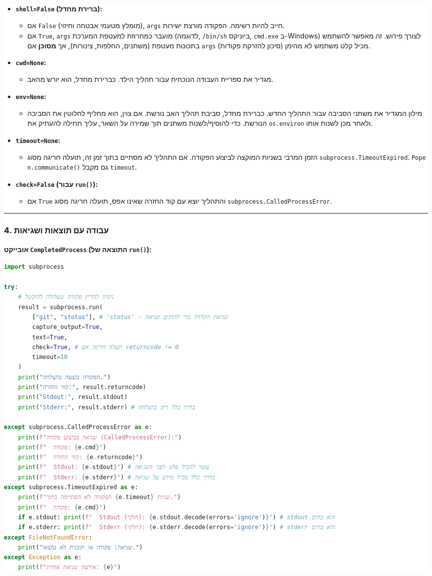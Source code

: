 *   **`shell=False` (ברירת מחדל):**
    *   אם `False` (מומלץ מטעמי אבטחה וחיזוי), `args` חייב להיות רשימה. הפקודה מורצת ישירות.
    *   אם `True`, `args` מועבר כמחרוזת למעטפת המערכת (לדוגמה, `/bin/sh` ביוניקס, `cmd.exe` ב-Windows) לצורך פירוש. זה מאפשר להשתמש בתכונות מעטפת (משתנים, החלפות, צינורות), אך **מסוכן** אם `args` מכיל קלט משתמש לא מהימן (סיכון להזרקת פקודות).

*   **`cwd=None`:**
    *   מגדיר את ספריית העבודה הנוכחית עבור תהליך הילד. כברירת מחדל, הוא יורש מהאב.

*   **`env=None`:**
    *   מילון המגדיר את משתני הסביבה עבור התהליך החדש. כברירת מחדל, סביבת תהליך האב נורשת. אם צוין, הוא מחליף לחלוטין את הסביבה הנורשת. כדי להוסיף/לשנות משתנים תוך שמירה על השאר, עליך תחילה להעתיק את `os.environ` ולאחר מכן לשנות אותו.

*   **`timeout=None`:**
    *   הזמן המרבי בשניות המוקצה לביצוע הפקודה. אם התהליך לא מסתיים בתוך זמן זה, תועלה חריגה מסוג `subprocess.TimeoutExpired`. `Popen.communicate()` גם מקבל `timeout`.

*   **`check=False` (עבור `run()`):**
    *   אם `True` והתהליך יוצא עם קוד החזרה שאינו אפס, תועלה חריגה מסוג `subprocess.CalledProcessError`.

--- 

### 4. עבודה עם תוצאות ושגיאות

**אובייקט `CompletedProcess` (התוצאה של `run()`):**

```python
import subprocess

try:
    # ניסיון להריץ פקודה שעלולה להיכשל
    result = subprocess.run(
        ["git", "stotus"], # 'stotus' - שגיאת הקלדה כדי להדגים שגיאה
        capture_output=True,
        text=True,
        check=True, # תעלה חריגה אם returncode != 0
        timeout=10
    )
    print("הפקודה בוצעה בהצלחה.")
    print("קוד החזרה:", result.returncode)
    print("Stdout:", result.stdout)
    print("Stderr:", result.stderr) # בדרך כלל ריק בהצלחה

except subprocess.CalledProcessError as e:
    print(f"שגיאה בביצוע פקודה (CalledProcessError):")
    print(f"  פקודה: {e.cmd}")
    print(f"  קוד החזרה: {e.returncode}")
    print(f"  Stdout: {e.stdout}") # עשוי להכיל פלט לפני השגיאה
    print(f"  Stderr: {e.stderr}") # בדרך כלל מכיל מידע על שגיאה
except subprocess.TimeoutExpired as e:
    print(f"הפקודה לא הסתיימה בתוך {e.timeout} שניות.")
    print(f"  פקודה: {e.cmd}")
    if e.stdout: print(f"  Stdout (חלקי): {e.stdout.decode(errors='ignore')}") # stdout הוא בתים
    if e.stderr: print(f"  Stderr (חלקי): {e.stderr.decode(errors='ignore')}") # stderr הוא בתים
except FileNotFoundError:
    print("שגיאה: פקודה או תוכנית לא נמצאו.")
except Exception as e:
    print(f"אירעה שגיאה אחרת: {e}")
```
